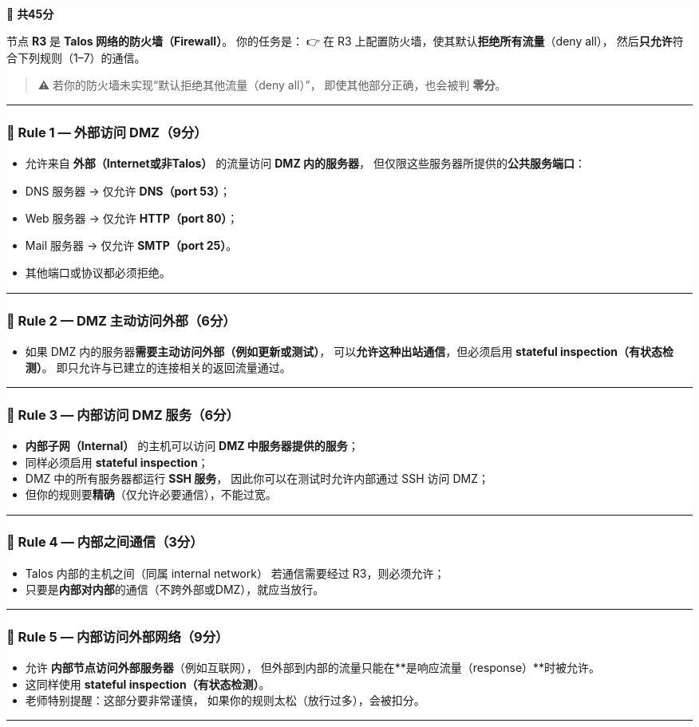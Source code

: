 💯 **共45分**

节点 **R3** 是 **Talos 网络的防火墙（Firewall）**。
你的任务是：
👉 在 R3 上配置防火墙，使其默认**拒绝所有流量**（deny all），
然后**只允许**符合下列规则（1–7）的通信。

> ⚠️ 若你的防火墙未实现“默认拒绝其他流量（deny all）”，
> 即使其他部分正确，也会被判 **零分**。

---

### 🔹 Rule 1 — 外部访问 DMZ（9分）

* 允许来自 **外部（Internet或非Talos）** 的流量访问 **DMZ 内的服务器**，
但仅限这些服务器所提供的**公共服务端口**：

* DNS 服务器 → 仅允许 **DNS（port 53）**；
* Web 服务器 → 仅允许 **HTTP（port 80）**；
* Mail 服务器 → 仅允许 **SMTP（port 25）**。
* 其他端口或协议都必须拒绝。

---

### 🔹 Rule 2 — DMZ 主动访问外部（6分）

* 如果 DMZ 内的服务器**需要主动访问外部（例如更新或测试）**，
可以**允许这种出站通信**，但必须启用 **stateful inspection（有状态检测）**。
即只允许与已建立的连接相关的返回流量通过。

---

### 🔹 Rule 3 — 内部访问 DMZ 服务（6分）

* **内部子网（Internal）** 的主机可以访问 **DMZ 中服务器提供的服务**；
* 同样必须启用 **stateful inspection**；
* DMZ 中的所有服务器都运行 **SSH 服务**，
因此你可以在测试时允许内部通过 SSH 访问 DMZ；
* 但你的规则要**精确**（仅允许必要通信），不能过宽。

---

### 🔹 Rule 4 — 内部之间通信（3分）

* Talos 内部的主机之间（同属 internal network）
若通信需要经过 R3，则必须允许；
* 只要是**内部对内部**的通信（不跨外部或DMZ），就应当放行。

---

### 🔹 Rule 5 — 内部访问外部网络（9分）

* 允许 **内部节点访问外部服务器**（例如互联网），
但外部到内部的流量只能在\*\*是响应流量（response）\*\*时被允许。
* 这同样使用 **stateful inspection（有状态检测）**。
* 老师特别提醒：这部分要非常谨慎，
如果你的规则太松（放行过多），会被扣分。

---